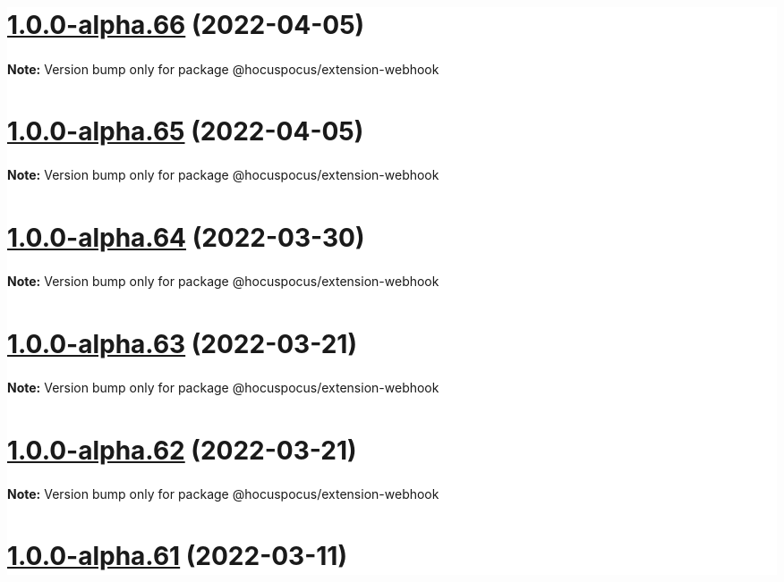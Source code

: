 

# [1.0.0-alpha.66](https://github.com/ueberdosis/hocuspocus/compare/@hocuspocus/extension-webhook@1.0.0-alpha.65...@hocuspocus/extension-webhook@1.0.0-alpha.66) (2022-04-05)

**Note:** Version bump only for package @hocuspocus/extension-webhook





# [1.0.0-alpha.65](https://github.com/ueberdosis/hocuspocus/compare/@hocuspocus/extension-webhook@1.0.0-alpha.64...@hocuspocus/extension-webhook@1.0.0-alpha.65) (2022-04-05)

**Note:** Version bump only for package @hocuspocus/extension-webhook





# [1.0.0-alpha.64](https://github.com/ueberdosis/hocuspocus/compare/@hocuspocus/extension-webhook@1.0.0-alpha.63...@hocuspocus/extension-webhook@1.0.0-alpha.64) (2022-03-30)

**Note:** Version bump only for package @hocuspocus/extension-webhook





# [1.0.0-alpha.63](https://github.com/ueberdosis/hocuspocus/compare/@hocuspocus/extension-webhook@1.0.0-alpha.62...@hocuspocus/extension-webhook@1.0.0-alpha.63) (2022-03-21)

**Note:** Version bump only for package @hocuspocus/extension-webhook





# [1.0.0-alpha.62](https://github.com/ueberdosis/hocuspocus/compare/@hocuspocus/extension-webhook@1.0.0-alpha.61...@hocuspocus/extension-webhook@1.0.0-alpha.62) (2022-03-21)

**Note:** Version bump only for package @hocuspocus/extension-webhook





# [1.0.0-alpha.61](https://github.com/ueberdosis/hocuspocus/compare/@hocuspocus/extension-webhook@1.0.0-alpha.60...@hocuspocus/extension-webhook@1.0.0-alpha.61) (2022-03-11)
